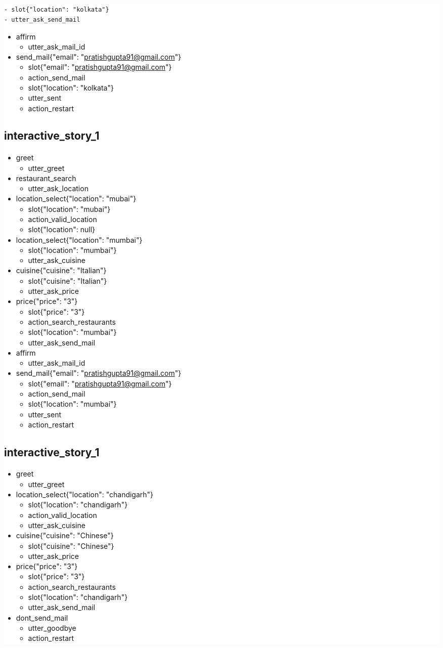     - slot{"location": "kolkata"}
    - utter_ask_send_mail
* affirm
    - utter_ask_mail_id
* send_mail{"email": "pratishgupta91@gmail.com"}
    - slot{"email": "pratishgupta91@gmail.com"}
    - action_send_mail
    - slot{"location": "kolkata"}
    - utter_sent
    - action_restart

## interactive_story_1
* greet
    - utter_greet
* restaurant_search
    - utter_ask_location
* location_select{"location": "mubai"}
    - slot{"location": "mubai"}
    - action_valid_location
    - slot{"location": null}
* location_select{"location": "mumbai"}
    - slot{"location": "mumbai"}
    - utter_ask_cuisine
* cuisine{"cuisine": "Italian"}
    - slot{"cuisine": "Italian"}
    - utter_ask_price
* price{"price": "3"}
    - slot{"price": "3"}
    - action_search_restaurants
    - slot{"location": "mumbai"}
    - utter_ask_send_mail
* affirm
    - utter_ask_mail_id
* send_mail{"email": "pratishgupta91@gmail.com"}
    - slot{"email": "pratishgupta91@gmail.com"}
    - action_send_mail
    - slot{"location": "mumbai"}
    - utter_sent
    - action_restart

## interactive_story_1
* greet
    - utter_greet
* location_select{"location": "chandigarh"}
    - slot{"location": "chandigarh"}
    - action_valid_location
    - utter_ask_cuisine
* cuisine{"cuisine": "Chinese"}
    - slot{"cuisine": "Chinese"}
    - utter_ask_price
* price{"price": "3"}
    - slot{"price": "3"}
    - action_search_restaurants
    - slot{"location": "chandigarh"}
    - utter_ask_send_mail
* dont_send_mail
    - utter_goodbye
    - action_restart
